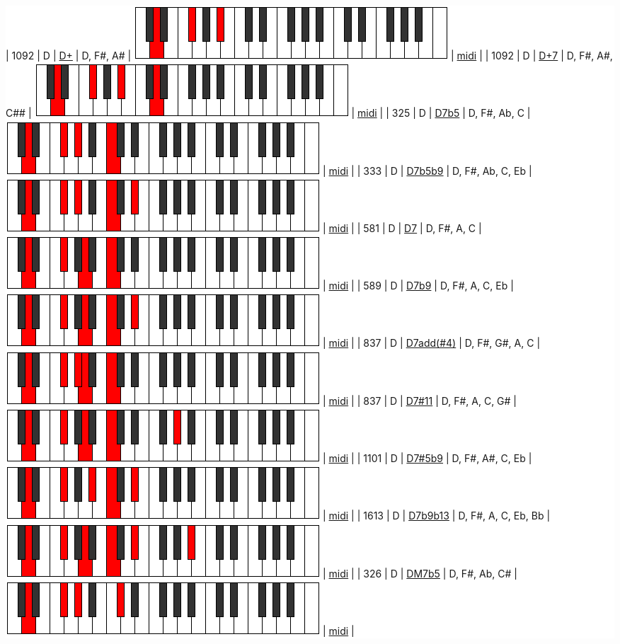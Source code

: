 | 1092 | D | [D+](ChordDNaturalAugmented.md) | D, F#, A# | ![D+](ChordDNaturalAugmentedRootPosition.png) | [midi](ChordDNaturalAugmentedRootPosition.mid) |
| 1092 | D | [D+7](ChordDNaturalAugmentedAugmentedSeventh.md) | D, F#, A#, C## | ![D+7](ChordDNaturalAugmentedAugmentedSeventhRootPosition.png) | [midi](ChordDNaturalAugmentedAugmentedSeventhRootPosition.mid) |
| 325 | D | [D7b5](ChordDNaturalDominantSeventhFlatFifth.md) | D, F#, Ab, C | ![D7b5](ChordDNaturalDominantSeventhFlatFifthRootPosition.png) | [midi](ChordDNaturalDominantSeventhFlatFifthRootPosition.mid) |
| 333 | D | [D7b5b9](ChordDNaturalDominantSeventhFlatFifthFlatNinth.md) | D, F#, Ab, C, Eb | ![D7b5b9](ChordDNaturalDominantSeventhFlatFifthFlatNinthRootPosition.png) | [midi](ChordDNaturalDominantSeventhFlatFifthFlatNinthRootPosition.mid) |
| 581 | D | [D7](ChordDNaturalDominantSeventh.md) | D, F#, A, C | ![D7](ChordDNaturalDominantSeventhRootPosition.png) | [midi](ChordDNaturalDominantSeventhRootPosition.mid) |
| 589 | D | [D7b9](ChordDNaturalDominantSeventhFlatNinth.md) | D, F#, A, C, Eb | ![D7b9](ChordDNaturalDominantSeventhFlatNinthRootPosition.png) | [midi](ChordDNaturalDominantSeventhFlatNinthRootPosition.mid) |
| 837 | D | [D7add(#4)](ChordDNaturalDominantSeventhAddSharpFourth.md) | D, F#, G#, A, C | ![D7add(#4)](ChordDNaturalDominantSeventhAddSharpFourthRootPosition.png) | [midi](ChordDNaturalDominantSeventhAddSharpFourthRootPosition.mid) |
| 837 | D | [D7#11](ChordDNaturalDominantSeventhSharpEleventh.md) | D, F#, A, C, G# | ![D7#11](ChordDNaturalDominantSeventhSharpEleventhRootPosition.png) | [midi](ChordDNaturalDominantSeventhSharpEleventhRootPosition.mid) |
| 1101 | D | [D7#5b9](ChordDNaturalDominantSeventhSharpFifthFlatNinth.md) | D, F#, A#, C, Eb | ![D7#5b9](ChordDNaturalDominantSeventhSharpFifthFlatNinthRootPosition.png) | [midi](ChordDNaturalDominantSeventhSharpFifthFlatNinthRootPosition.mid) |
| 1613 | D | [D7b9b13](ChordDNaturalDominantSeventhFlatNinthFlatThirteenth.md) | D, F#, A, C, Eb, Bb | ![D7b9b13](ChordDNaturalDominantSeventhFlatNinthFlatThirteenthRootPosition.png) | [midi](ChordDNaturalDominantSeventhFlatNinthFlatThirteenthRootPosition.mid) |
| 326 | D | [DM7b5](ChordDNaturalMajorSeventhFlatFifth.md) | D, F#, Ab, C# | ![DM7b5](ChordDNaturalMajorSeventhFlatFifthRootPosition.png) | [midi](ChordDNaturalMajorSeventhFlatFifthRootPosition.mid) |
